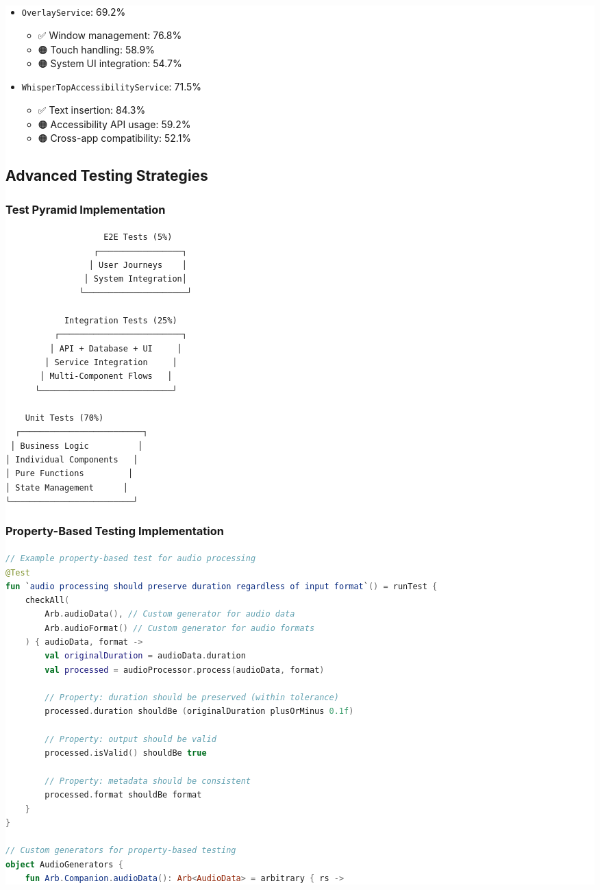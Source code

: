 - `OverlayService`: 69.2%
  - ✅ Window management: 76.8%
  - 🟠 Touch handling: 58.9%
  - 🟠 System UI integration: 54.7%

- `WhisperTopAccessibilityService`: 71.5%
  - ✅ Text insertion: 84.3%
  - 🟠 Accessibility API usage: 59.2%
  - 🟠 Cross-app compatibility: 52.1%

## Advanced Testing Strategies

### Test Pyramid Implementation

```
                    E2E Tests (5%)
                  ┌─────────────────┐
                 │ User Journeys    │
                │ System Integration│
               └─────────────────────┘
              
            Integration Tests (25%)
          ┌─────────────────────────┐
         │ API + Database + UI     │
        │ Service Integration     │
       │ Multi-Component Flows   │
      └───────────────────────────┘
      
    Unit Tests (70%)
  ┌─────────────────────────┐
 │ Business Logic          │
│ Individual Components   │
│ Pure Functions         │
│ State Management      │
└─────────────────────────┘
```

### Property-Based Testing Implementation

```kotlin
// Example property-based test for audio processing
@Test
fun `audio processing should preserve duration regardless of input format`() = runTest {
    checkAll(
        Arb.audioData(), // Custom generator for audio data
        Arb.audioFormat() // Custom generator for audio formats
    ) { audioData, format ->
        val originalDuration = audioData.duration
        val processed = audioProcessor.process(audioData, format)
        
        // Property: duration should be preserved (within tolerance)
        processed.duration shouldBe (originalDuration plusOrMinus 0.1f)
        
        // Property: output should be valid
        processed.isValid() shouldBe true
        
        // Property: metadata should be consistent
        processed.format shouldBe format
    }
}

// Custom generators for property-based testing
object AudioGenerators {
    fun Arb.Companion.audioData(): Arb<AudioData> = arbitrary { rs ->
```